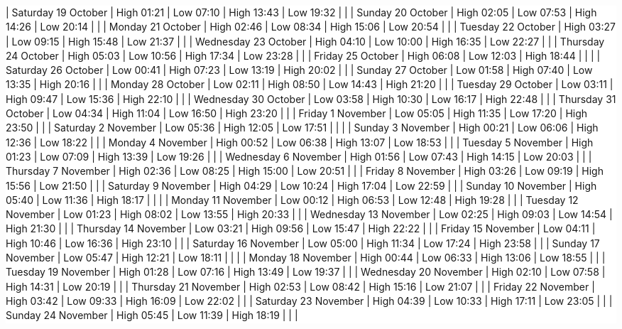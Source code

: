 | Saturday 19 October | High 01:21 | Low 07:10 | High 13:43 | Low 19:32 |  |
| Sunday 20 October | High 02:05 | Low 07:53 | High 14:26 | Low 20:14 |  |
| Monday 21 October | High 02:46 | Low 08:34 | High 15:06 | Low 20:54 |  |
| Tuesday 22 October | High 03:27 | Low 09:15 | High 15:48 | Low 21:37 |  |
| Wednesday 23 October | High 04:10 | Low 10:00 | High 16:35 | Low 22:27 |  |
| Thursday 24 October | High 05:03 | Low 10:56 | High 17:34 | Low 23:28 |  |
| Friday 25 October | High 06:08 | Low 12:03 | High 18:44 |  |  |
| Saturday 26 October | Low 00:41 | High 07:23 | Low 13:19 | High 20:02 |  |
| Sunday 27 October | Low 01:58 | High 07:40 | Low 13:35 | High 20:16 |  |
| Monday 28 October | Low 02:11 | High 08:50 | Low 14:43 | High 21:20 |  |
| Tuesday 29 October | Low 03:11 | High 09:47 | Low 15:36 | High 22:10 |  |
| Wednesday 30 October | Low 03:58 | High 10:30 | Low 16:17 | High 22:48 |  |
| Thursday 31 October | Low 04:34 | High 11:04 | Low 16:50 | High 23:20 |  |
| Friday 1 November | Low 05:05 | High 11:35 | Low 17:20 | High 23:50 |  |
| Saturday 2 November | Low 05:36 | High 12:05 | Low 17:51 |  |  |
| Sunday 3 November | High 00:21 | Low 06:06 | High 12:36 | Low 18:22 |  |
| Monday 4 November | High 00:52 | Low 06:38 | High 13:07 | Low 18:53 |  |
| Tuesday 5 November | High 01:23 | Low 07:09 | High 13:39 | Low 19:26 |  |
| Wednesday 6 November | High 01:56 | Low 07:43 | High 14:15 | Low 20:03 |  |
| Thursday 7 November | High 02:36 | Low 08:25 | High 15:00 | Low 20:51 |  |
| Friday 8 November | High 03:26 | Low 09:19 | High 15:56 | Low 21:50 |  |
| Saturday 9 November | High 04:29 | Low 10:24 | High 17:04 | Low 22:59 |  |
| Sunday 10 November | High 05:40 | Low 11:36 | High 18:17 |  |  |
| Monday 11 November | Low 00:12 | High 06:53 | Low 12:48 | High 19:28 |  |
| Tuesday 12 November | Low 01:23 | High 08:02 | Low 13:55 | High 20:33 |  |
| Wednesday 13 November | Low 02:25 | High 09:03 | Low 14:54 | High 21:30 |  |
| Thursday 14 November | Low 03:21 | High 09:56 | Low 15:47 | High 22:22 |  |
| Friday 15 November | Low 04:11 | High 10:46 | Low 16:36 | High 23:10 |  |
| Saturday 16 November | Low 05:00 | High 11:34 | Low 17:24 | High 23:58 |  |
| Sunday 17 November | Low 05:47 | High 12:21 | Low 18:11 |  |  |
| Monday 18 November | High 00:44 | Low 06:33 | High 13:06 | Low 18:55 |  |
| Tuesday 19 November | High 01:28 | Low 07:16 | High 13:49 | Low 19:37 |  |
| Wednesday 20 November | High 02:10 | Low 07:58 | High 14:31 | Low 20:19 |  |
| Thursday 21 November | High 02:53 | Low 08:42 | High 15:16 | Low 21:07 |  |
| Friday 22 November | High 03:42 | Low 09:33 | High 16:09 | Low 22:02 |  |
| Saturday 23 November | High 04:39 | Low 10:33 | High 17:11 | Low 23:05 |  |
| Sunday 24 November | High 05:45 | Low 11:39 | High 18:19 |  |  |